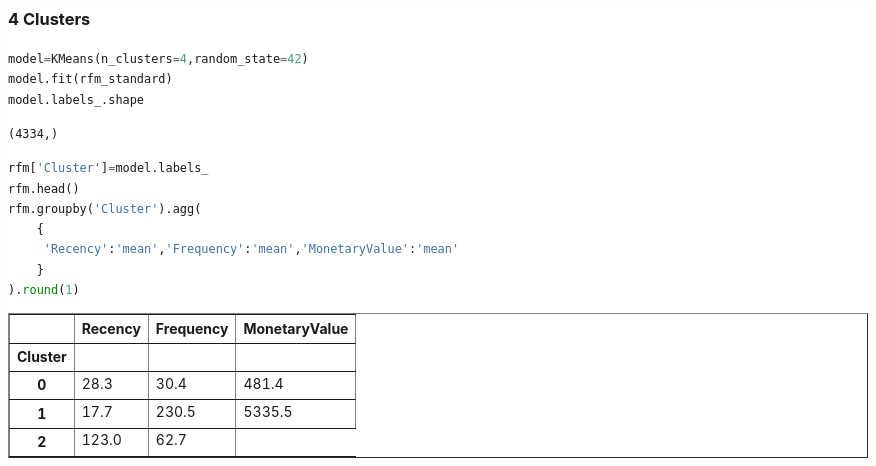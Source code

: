 ### 4 Clusters

```python
model=KMeans(n_clusters=4,random_state=42)
model.fit(rfm_standard)
model.labels_.shape
```

    (4334,)

```python
rfm['Cluster']=model.labels_
rfm.head()
rfm.groupby('Cluster').agg(
    {
     'Recency':'mean','Frequency':'mean','MonetaryValue':'mean'
    }
).round(1)
```

<div>
<style scoped>
    .dataframe tbody tr th:only-of-type {
        vertical-align: middle;
    }

    .dataframe tbody tr th {
        vertical-align: top;
    }

    .dataframe thead th {
        text-align: right;
    }

</style>
<table border="1" class="dataframe">
  <thead>
    <tr style="text-align: right;">
      <th></th>
      <th>Recency</th>
      <th>Frequency</th>
      <th>MonetaryValue</th>
    </tr>
    <tr>
      <th>Cluster</th>
      <th></th>
      <th></th>
      <th></th>
    </tr>
  </thead>
  <tbody>
    <tr>
      <th>0</th>
      <td>28.3</td>
      <td>30.4</td>
      <td>481.4</td>
    </tr>
    <tr>
      <th>1</th>
      <td>17.7</td>
      <td>230.5</td>
      <td>5335.5</td>
    </tr>
    <tr>
      <th>2</th>
      <td>123.0</td>
      <td>62.7</td>